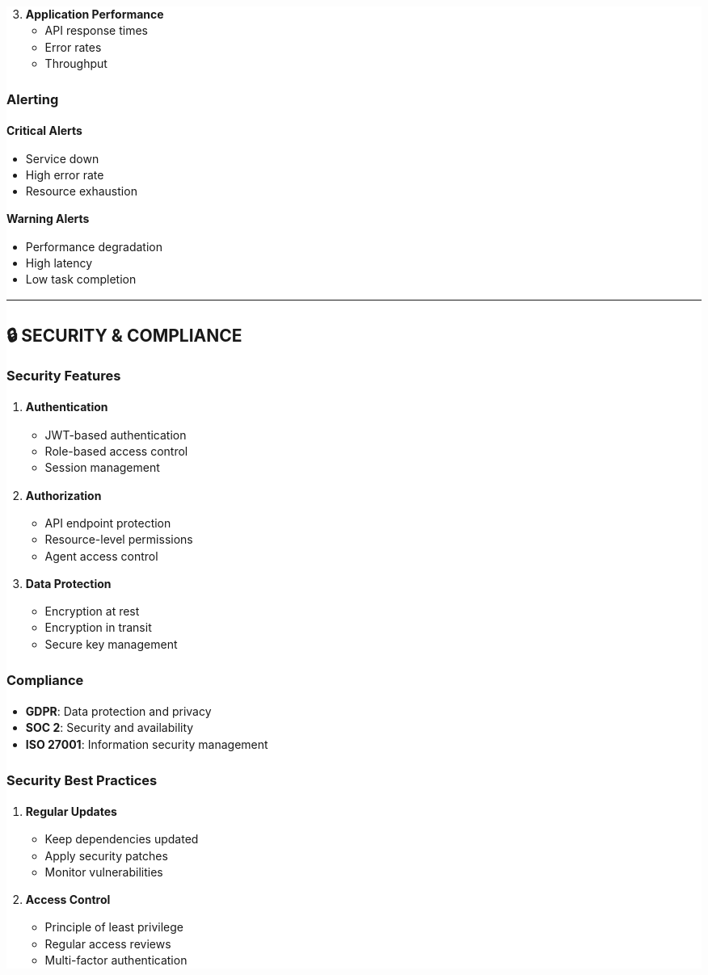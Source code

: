 3. **Application Performance**
   - API response times
   - Error rates
   - Throughput

### **Alerting**

**Critical Alerts**

- Service down
- High error rate
- Resource exhaustion

**Warning Alerts**

- Performance degradation
- High latency
- Low task completion

---

## 🔒 **SECURITY & COMPLIANCE**

### **Security Features**

1. **Authentication**
   - JWT-based authentication
   - Role-based access control
   - Session management

2. **Authorization**
   - API endpoint protection
   - Resource-level permissions
   - Agent access control

3. **Data Protection**
   - Encryption at rest
   - Encryption in transit
   - Secure key management

### **Compliance**

- **GDPR**: Data protection and privacy
- **SOC 2**: Security and availability
- **ISO 27001**: Information security management

### **Security Best Practices**

1. **Regular Updates**
   - Keep dependencies updated
   - Apply security patches
   - Monitor vulnerabilities

2. **Access Control**
   - Principle of least privilege
   - Regular access reviews
   - Multi-factor authentication

